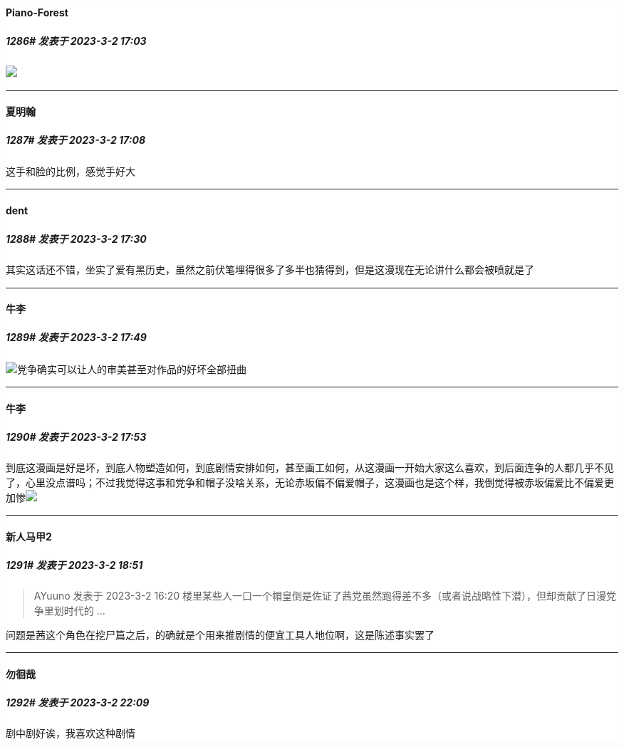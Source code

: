 ####  Piano-Forest  
##### 1286#       发表于 2023-3-2 17:03

<img src="https://p.sda1.dev/10/62ccd12b5e5ee9295c2ddd1fe9b6f880/20230302_170333.jpg" referrerpolicy="no-referrer">

*****

####  夏明翰  
##### 1287#       发表于 2023-3-2 17:08

这手和脸的比例，感觉手好大


*****

####  dent  
##### 1288#       发表于 2023-3-2 17:30

其实这话还不错，坐实了爱有黑历史，虽然之前伏笔埋得很多了多半也猜得到，但是这漫现在无论讲什么都会被喷就是了


*****

####  牛李  
##### 1289#       发表于 2023-3-2 17:49

<img src="https://static.saraba1st.com/image/smiley/face2017/019.png" referrerpolicy="no-referrer">党争确实可以让人的审美甚至对作品的好坏全部扭曲


*****

####  牛李  
##### 1290#       发表于 2023-3-2 17:53

到底这漫画是好是坏，到底人物塑造如何，到底剧情安排如何，甚至画工如何，从这漫画一开始大家这么喜欢，到后面连争的人都几乎不见了，心里没点谱吗；不过我觉得这事和党争和帽子没啥关系，无论赤坂偏不偏爱帽子，这漫画也是这个样，我倒觉得被赤坂偏爱比不偏爱更加惨<img src="https://static.saraba1st.com/image/smiley/face2017/019.png" referrerpolicy="no-referrer">


*****

####  新人马甲2  
##### 1291#       发表于 2023-3-2 18:51

<blockquote>AYuuno 发表于 2023-3-2 16:20
楼里某些人一口一个帽皇倒是佐证了茜党虽然跑得差不多（或者说战略性下潜），但却贡献了日漫党争里划时代的 ...</blockquote>
问题是茜这个角色在挖尸篇之后，的确就是个用来推剧情的便宜工具人地位啊，这是陈述事实罢了


*****

####  勿徊哉  
##### 1292#       发表于 2023-3-2 22:09

剧中剧好诶，我喜欢这种剧情
